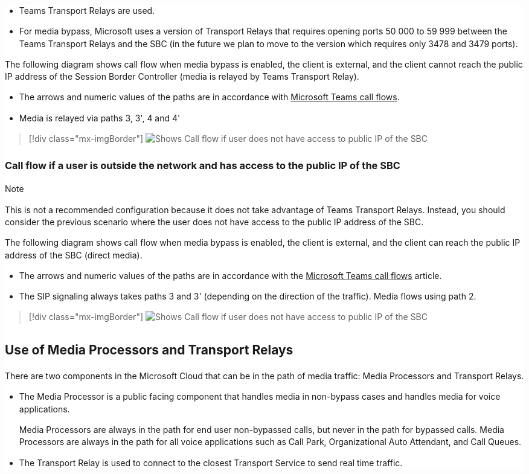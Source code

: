 - Teams Transport Relays are used.

- For media bypass, Microsoft uses a version of Transport Relays that requires opening ports 50 000 to 59 999 between the Teams Transport Relays and the SBC (in the future we plan to move to the version which requires only 3478 and 3479 ports).


The following diagram shows call flow when media bypass is enabled, the client is external, and the client cannot reach the public IP address of the Session Border Controller (media is relayed by Teams Transport Relay).

- The arrows and numeric values of the paths are in accordance with [Microsoft Teams call flows](./microsoft-teams-online-call-flows.md).

- Media is relayed via paths 3, 3', 4 and 4'

> [!div class="mx-imgBorder"]
> ![Shows Call flow if user does not have access to public IP of the SBC](media/direct-routing-media-bypass-4.png)


### Call flow if a user is outside the network and has access to the public IP of the SBC

> [!NOTE]
> This is not a recommended configuration because it does not take advantage of Teams Transport Relays. Instead, you should consider the previous scenario where the user does not have access to the public IP address of the SBC. 

The following diagram shows call flow when media bypass is enabled, the client is external, and the client can reach the public IP address of the SBC (direct media).

- The arrows and numeric values of the paths are in accordance with the [Microsoft Teams call flows](./microsoft-teams-online-call-flows.md) article.

- The SIP signaling always takes paths 3 and 3' (depending on the direction of the traffic). Media flows using path 2.

> [!div class="mx-imgBorder"]
> ![Shows Call flow if user does not have access to public IP of the SBC](media/direct-routing-media-bypass-5.png)


## Use of Media Processors and Transport Relays

There are two components in the Microsoft Cloud that can be in the path of media traffic: Media Processors and Transport Relays. 

- The Media Processor is a public facing component that handles media in non-bypass cases and handles media for voice applications.

   Media Processors are always in the path for end user non-bypassed calls, but never in the path for bypassed calls. Media Processors are always in the path for all voice applications such as Call Park, Organizational Auto Attendant, and Call Queues.

- The Transport Relay is used to connect to the closest Transport Service to send real time traffic.
